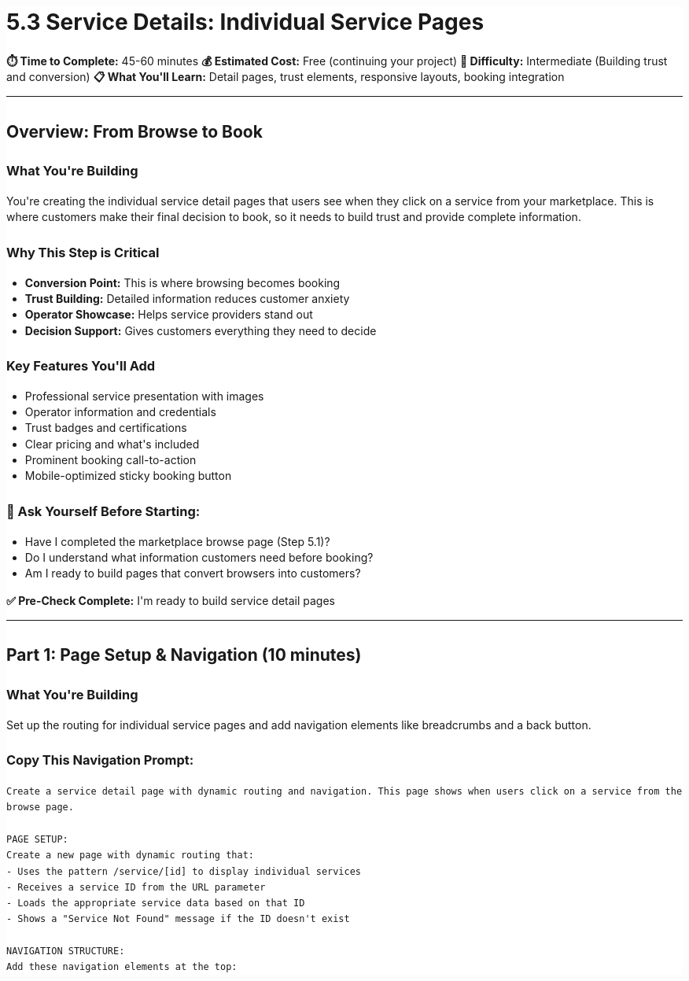 # 5.3 Service Details: Individual Service Pages

**⏱️ Time to Complete:** 45-60 minutes
**💰 Estimated Cost:** Free (continuing your project)
**🎯 Difficulty:** Intermediate (Building trust and conversion)
**📋 What You'll Learn:** Detail pages, trust elements, responsive layouts, booking integration

---

## Overview: From Browse to Book

### What You're Building
You're creating the individual service detail pages that users see when they click on a service from your marketplace. This is where customers make their final decision to book, so it needs to build trust and provide complete information.

### Why This Step is Critical
- **Conversion Point:** This is where browsing becomes booking
- **Trust Building:** Detailed information reduces customer anxiety
- **Operator Showcase:** Helps service providers stand out
- **Decision Support:** Gives customers everything they need to decide

### Key Features You'll Add
- Professional service presentation with images
- Operator information and credentials
- Trust badges and certifications
- Clear pricing and what's included
- Prominent booking call-to-action
- Mobile-optimized sticky booking button

### 📝 Ask Yourself Before Starting:
- Have I completed the marketplace browse page (Step 5.1)?
- Do I understand what information customers need before booking?
- Am I ready to build pages that convert browsers into customers?

**✅ Pre-Check Complete:** I'm ready to build service detail pages

---

## Part 1: Page Setup & Navigation (10 minutes)

### What You're Building
Set up the routing for individual service pages and add navigation elements like breadcrumbs and a back button.

### Copy This Navigation Prompt:

```
Create a service detail page with dynamic routing and navigation. This page shows when users click on a service from the browse page.

PAGE SETUP:
Create a new page with dynamic routing that:
- Uses the pattern /service/[id] to display individual services
- Receives a service ID from the URL parameter
- Loads the appropriate service data based on that ID
- Shows a "Service Not Found" message if the ID doesn't exist

NAVIGATION STRUCTURE:
Add these navigation elements at the top:

```
